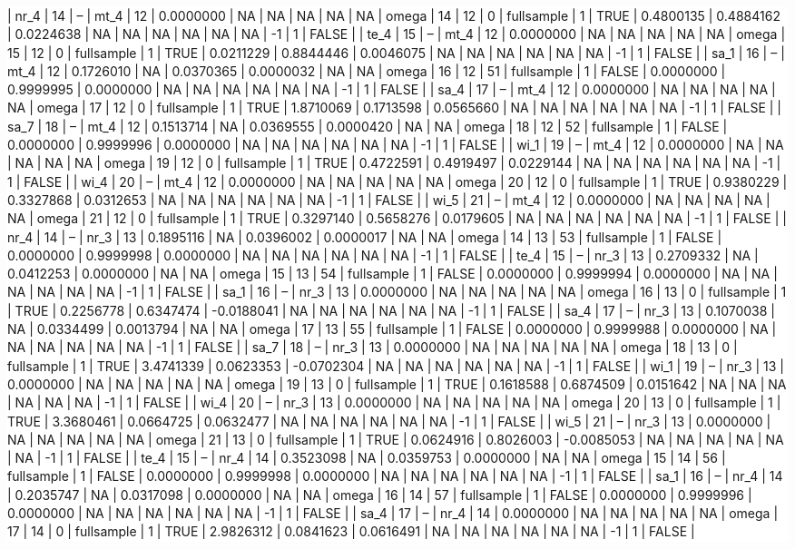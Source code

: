 | nr_4 |      14 | –            | mt_4 |      12 |  0.0000000 | NA  |        NA |        NA | NA      | NA     | omega  |  14 |  12 |   0 | fullsample |        1 | TRUE  |  0.4800135 | 0.4884162 |  0.0224638 | NA      | NA       | NA       | NA       | NA        | NA        |      -1 |       1 | FALSE      |
| te_4 |      15 | –            | mt_4 |      12 |  0.0000000 | NA  |        NA |        NA | NA      | NA     | omega  |  15 |  12 |   0 | fullsample |        1 | TRUE  |  0.0211229 | 0.8844446 |  0.0046075 | NA      | NA       | NA       | NA       | NA        | NA        |      -1 |       1 | FALSE      |
| sa_1 |      16 | –            | mt_4 |      12 |  0.1726010 | NA  | 0.0370365 | 0.0000032 | NA      | NA     | omega  |  16 |  12 |  51 | fullsample |        1 | FALSE |  0.0000000 | 0.9999995 |  0.0000000 | NA      | NA       | NA       | NA       | NA        | NA        |      -1 |       1 | FALSE      |
| sa_4 |      17 | –            | mt_4 |      12 |  0.0000000 | NA  |        NA |        NA | NA      | NA     | omega  |  17 |  12 |   0 | fullsample |        1 | TRUE  |  1.8710069 | 0.1713598 |  0.0565660 | NA      | NA       | NA       | NA       | NA        | NA        |      -1 |       1 | FALSE      |
| sa_7 |      18 | –            | mt_4 |      12 |  0.1513714 | NA  | 0.0369555 | 0.0000420 | NA      | NA     | omega  |  18 |  12 |  52 | fullsample |        1 | FALSE |  0.0000000 | 0.9999996 |  0.0000000 | NA      | NA       | NA       | NA       | NA        | NA        |      -1 |       1 | FALSE      |
| wi_1 |      19 | –            | mt_4 |      12 |  0.0000000 | NA  |        NA |        NA | NA      | NA     | omega  |  19 |  12 |   0 | fullsample |        1 | TRUE  |  0.4722591 | 0.4919497 |  0.0229144 | NA      | NA       | NA       | NA       | NA        | NA        |      -1 |       1 | FALSE      |
| wi_4 |      20 | –            | mt_4 |      12 |  0.0000000 | NA  |        NA |        NA | NA      | NA     | omega  |  20 |  12 |   0 | fullsample |        1 | TRUE  |  0.9380229 | 0.3327868 |  0.0312653 | NA      | NA       | NA       | NA       | NA        | NA        |      -1 |       1 | FALSE      |
| wi_5 |      21 | –            | mt_4 |      12 |  0.0000000 | NA  |        NA |        NA | NA      | NA     | omega  |  21 |  12 |   0 | fullsample |        1 | TRUE  |  0.3297140 | 0.5658276 |  0.0179605 | NA      | NA       | NA       | NA       | NA        | NA        |      -1 |       1 | FALSE      |
| nr_4 |      14 | –            | nr_3 |      13 |  0.1895116 | NA  | 0.0396002 | 0.0000017 | NA      | NA     | omega  |  14 |  13 |  53 | fullsample |        1 | FALSE |  0.0000000 | 0.9999998 |  0.0000000 | NA      | NA       | NA       | NA       | NA        | NA        |      -1 |       1 | FALSE      |
| te_4 |      15 | –            | nr_3 |      13 |  0.2709332 | NA  | 0.0412253 | 0.0000000 | NA      | NA     | omega  |  15 |  13 |  54 | fullsample |        1 | FALSE |  0.0000000 | 0.9999994 |  0.0000000 | NA      | NA       | NA       | NA       | NA        | NA        |      -1 |       1 | FALSE      |
| sa_1 |      16 | –            | nr_3 |      13 |  0.0000000 | NA  |        NA |        NA | NA      | NA     | omega  |  16 |  13 |   0 | fullsample |        1 | TRUE  |  0.2256778 | 0.6347474 | -0.0188041 | NA      | NA       | NA       | NA       | NA        | NA        |      -1 |       1 | FALSE      |
| sa_4 |      17 | –            | nr_3 |      13 |  0.1070038 | NA  | 0.0334499 | 0.0013794 | NA      | NA     | omega  |  17 |  13 |  55 | fullsample |        1 | FALSE |  0.0000000 | 0.9999988 |  0.0000000 | NA      | NA       | NA       | NA       | NA        | NA        |      -1 |       1 | FALSE      |
| sa_7 |      18 | –            | nr_3 |      13 |  0.0000000 | NA  |        NA |        NA | NA      | NA     | omega  |  18 |  13 |   0 | fullsample |        1 | TRUE  |  3.4741339 | 0.0623353 | -0.0702304 | NA      | NA       | NA       | NA       | NA        | NA        |      -1 |       1 | FALSE      |
| wi_1 |      19 | –            | nr_3 |      13 |  0.0000000 | NA  |        NA |        NA | NA      | NA     | omega  |  19 |  13 |   0 | fullsample |        1 | TRUE  |  0.1618588 | 0.6874509 |  0.0151642 | NA      | NA       | NA       | NA       | NA        | NA        |      -1 |       1 | FALSE      |
| wi_4 |      20 | –            | nr_3 |      13 |  0.0000000 | NA  |        NA |        NA | NA      | NA     | omega  |  20 |  13 |   0 | fullsample |        1 | TRUE  |  3.3680461 | 0.0664725 |  0.0632477 | NA      | NA       | NA       | NA       | NA        | NA        |      -1 |       1 | FALSE      |
| wi_5 |      21 | –            | nr_3 |      13 |  0.0000000 | NA  |        NA |        NA | NA      | NA     | omega  |  21 |  13 |   0 | fullsample |        1 | TRUE  |  0.0624916 | 0.8026003 | -0.0085053 | NA      | NA       | NA       | NA       | NA        | NA        |      -1 |       1 | FALSE      |
| te_4 |      15 | –            | nr_4 |      14 |  0.3523098 | NA  | 0.0359753 | 0.0000000 | NA      | NA     | omega  |  15 |  14 |  56 | fullsample |        1 | FALSE |  0.0000000 | 0.9999998 |  0.0000000 | NA      | NA       | NA       | NA       | NA        | NA        |      -1 |       1 | FALSE      |
| sa_1 |      16 | –            | nr_4 |      14 |  0.2035747 | NA  | 0.0317098 | 0.0000000 | NA      | NA     | omega  |  16 |  14 |  57 | fullsample |        1 | FALSE |  0.0000000 | 0.9999996 |  0.0000000 | NA      | NA       | NA       | NA       | NA        | NA        |      -1 |       1 | FALSE      |
| sa_4 |      17 | –            | nr_4 |      14 |  0.0000000 | NA  |        NA |        NA | NA      | NA     | omega  |  17 |  14 |   0 | fullsample |        1 | TRUE  |  2.9826312 | 0.0841623 |  0.0616491 | NA      | NA       | NA       | NA       | NA        | NA        |      -1 |       1 | FALSE      |